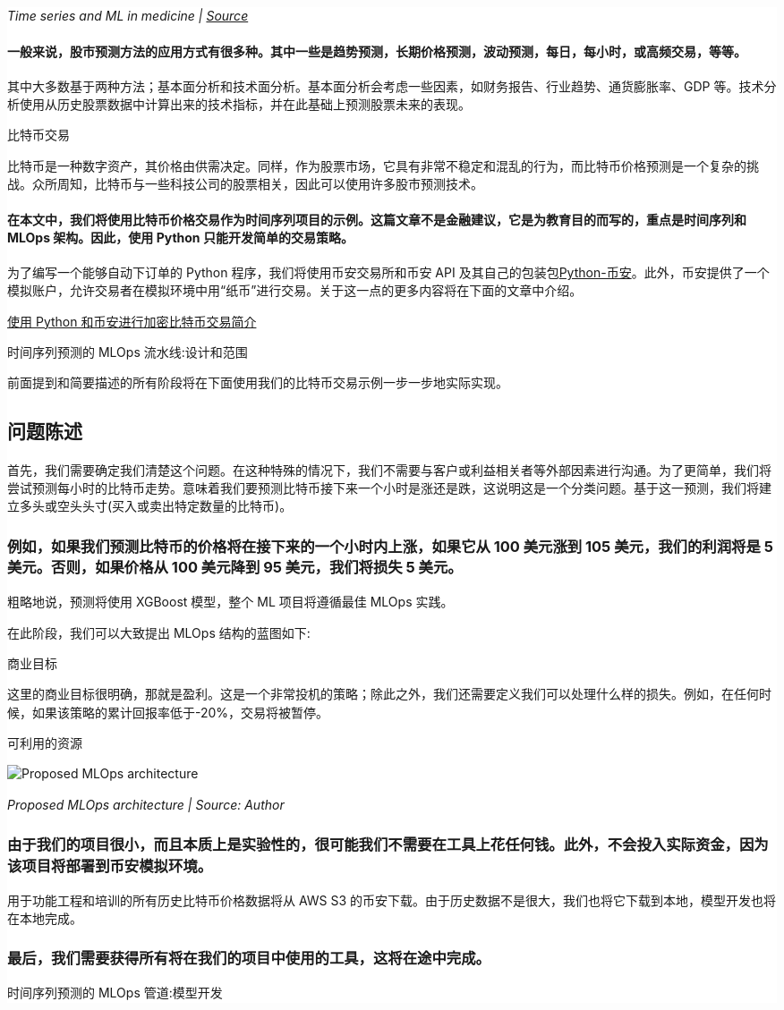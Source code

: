 *Time series and ML in medicine |* [*Source*](https://web.archive.org/web/20221206144902/https://www.vanderschaar-lab.com/time-series-in-healthcare/)

#### 一般来说，股市预测方法的应用方式有很多种。其中一些是趋势预测，长期价格预测，波动预测，每日，每小时，或高频交易，等等。

其中大多数基于两种方法；基本面分析和技术面分析。基本面分析会考虑一些因素，如财务报告、行业趋势、通货膨胀率、GDP 等。技术分析使用从历史股票数据中计算出来的技术指标，并在此基础上预测股票未来的表现。

比特币交易

比特币是一种数字资产，其价格由供需决定。同样，作为股票市场，它具有非常不稳定和混乱的行为，而比特币价格预测是一个复杂的挑战。众所周知，比特币与一些科技公司的股票相关，因此可以使用许多股市预测技术。

#### 在本文中，我们将使用比特币价格交易作为时间序列项目的示例。这篇文章不是金融建议，它是为教育目的而写的，重点是时间序列和 MLOps 架构。因此，使用 Python 只能开发简单的交易策略。

为了编写一个能够自动下订单的 Python 程序，我们将使用币安交易所和币安 API 及其自己的包装包[Python-币安](https://web.archive.org/web/20221206144902/https://github.com/sammchardy/python-binance)。此外，币安提供了一个模拟账户，允许交易者在模拟环境中用“纸币”进行交易。关于这一点的更多内容将在下面的文章中介绍。

[使用 Python 和币安进行加密比特币交易简介](https://web.archive.org/web/20221206144902/https://medium.com/insiderfinance/introduction-to-crypto-bitcoin-trading-with-python-and-binance-743916258e5f)

时间序列预测的 MLOps 流水线:设计和范围

前面提到和简要描述的所有阶段将在下面使用我们的比特币交易示例一步一步地实际实现。

## 问题陈述

首先，我们需要确定我们清楚这个问题。在这种特殊的情况下，我们不需要与客户或利益相关者等外部因素进行沟通。为了更简单，我们将尝试预测每小时的比特币走势。意味着我们要预测比特币接下来一个小时是涨还是跌，这说明这是一个分类问题。基于这一预测，我们将建立多头或空头头寸(买入或卖出特定数量的比特币)。

### 例如，如果我们预测比特币的价格将在接下来的一个小时内上涨，如果它从 100 美元涨到 105 美元，我们的利润将是 5 美元。否则，如果价格从 100 美元降到 95 美元，我们将损失 5 美元。

粗略地说，预测将使用 XGBoost 模型，整个 ML 项目将遵循最佳 MLOps 实践。

在此阶段，我们可以大致提出 MLOps 结构的蓝图如下:

商业目标

这里的商业目标很明确，那就是盈利。这是一个非常投机的策略；除此之外，我们还需要定义我们可以处理什么样的损失。例如，在任何时候，如果该策略的累计回报率低于-20%，交易将被暂停。

可利用的资源

![Proposed MLOps architecture](img/8cd1926d41e02edcd3bed91b6d82a283.png)

*Proposed MLOps architecture | Source: Author*

### 由于我们的项目很小，而且本质上是实验性的，很可能我们不需要在工具上花任何钱。此外，不会投入实际资金，因为该项目将部署到币安模拟环境。

用于功能工程和培训的所有历史比特币价格数据将从 AWS S3 的币安下载。由于历史数据不是很大，我们也将它下载到本地，模型开发也将在本地完成。

### 最后，我们需要获得所有将在我们的项目中使用的工具，这将在途中完成。

时间序列预测的 MLOps 管道:模型开发

